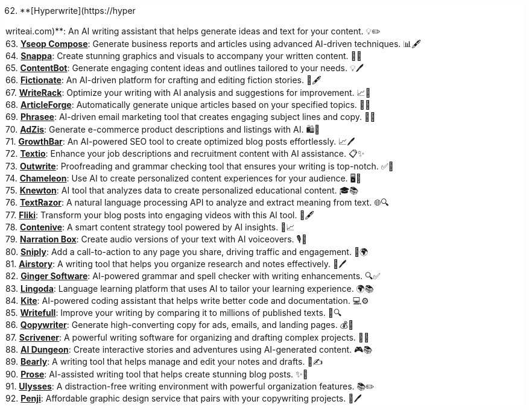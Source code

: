 62. **[Hyperwrite](https://hyper

writeai.com)**: An AI writing assistant that helps generate ideas and text for your content. 💡✏️  
63. **[Yseop Compose](https://yseop.com)**: Generate business reports and articles using advanced AI-driven techniques. 📊🖋️  
64. **[Snappa](https://snappa.com)**: Create stunning graphics and visuals to accompany your written content. 🎨📸  
65. **[ContentBot](https://contentbot.ai)**: Generate engaging content ideas and outlines tailored to your needs. 💡🖊️  
66. **[Fictionate](https://fictionate.com)**: An AI-driven platform for crafting and editing fiction stories. 📖🖋️  
67. **[WriteRack](https://writerack.com)**: Optimize your writing with AI analysis and suggestions for improvement. 📈📝  
68. **[ArticleForge](https://www.articleforge.com)**: Automatically generate unique articles based on your specified topics. 🌟📝  
69. **[Phrasee](https://phrasee.co)**: AI-driven email marketing tool that creates engaging subject lines and copy. 📧💡  
70. **[AdZis](https://www.adzis.com)**: Generate e-commerce product descriptions and listings with AI. 🛍️📜  
71. **[GrowthBar](https://www.growthbarseo.com)**: An AI-powered SEO tool to create optimized blog posts effortlessly. 📈🖊️  
72. **[Textio](https://textio.com)**: Enhance your job descriptions and recruitment content with AI assistance. 📋✨  
73. **[Outwrite](https://outwrite.com)**: Proofreading and grammar checking tool that ensures your writing is top-notch. ✅📖  
74. **[Chameleon](https://chameleon.io)**: Use AI to create personalized content experiences for your audience. 🖥️💬  
75. **[Knewton](https://www.knewton.com)**: AI tool that analyzes data to create personalized educational content. 🎓📚  
76. **[TextRazor](https://www.textrazor.com)**: A natural language processing API to analyze and extract meaning from text. 🌐🔍  
77. **[Fliki](https://fliki.ai)**: Transform your blog posts into engaging videos with this AI tool. 🎥🖋️  
78. **[Contenive](https://www.contenive.com)**: A smart content strategy tool powered by AI insights. 🧠📈  
79. **[Narration Box](https://narrationbox.com)**: Create audio versions of your text with AI voiceovers. 🎙️📖  
80. **[Sniply](https://sniply.com)**: Add a call-to-action to any page you share, driving traffic and engagement. 📣🌍  
81. **[Airstory](https://airstory.co)**: A writing tool that helps you organize research and notes effectively. 📜🖊️  
82. **[Ginger Software](https://www.gingersoftware.com)**: AI-powered grammar and spell checker with writing enhancements. 🔍✅  
83. **[Lingoda](https://www.lingoda.com)**: Language learning platform that uses AI to tailor your learning experience. 🌍📚  
84. **[Kite](https://kite.com)**: AI-powered coding assistant that helps write better code and documentation. 💻⚙️  
85. **[Writefull](https://writefull.com)**: Improve your writing by comparing it to millions of published texts. 📖🔍  
86. **[Qopywriter](https://qopywriter.ai)**: Generate high-converting copy for ads, emails, and landing pages. 💰📧  
87. **[Scrivener](https://www.literatureandlatte.com/scrivener/overview)**: A powerful writing software for organizing and drafting complex projects. 📜📖  
88. **[AI Dungeon](https://play.aidungeon.io)**: Create interactive stories and adventures using AI-generated content. 🎮📚  
89. **[Bearly](https://bearly.ai)**: A writing tool that helps manage and edit your notes and drafts. 🐻✍️  
90. **[Prose](https://prose.io)**: AI-assisted writing tool that helps create stunning blog posts. ✨📖  
91. **[Ulysses](https://ulysses.app)**: A distraction-free writing environment with powerful organization features. 📚✏️  
92. **[Penji](https://penji.co)**: Affordable graphic design service that pairs with your copywriting projects. 🎨🖊️  